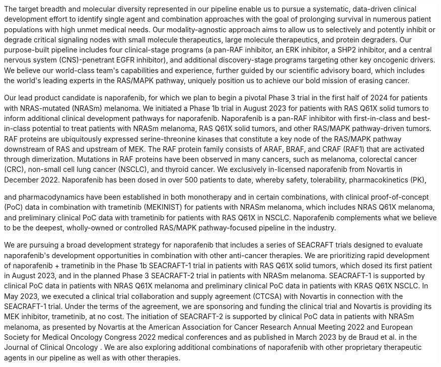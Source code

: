 <p>The target breadth and molecular diversity represented in our pipeline enable us to pursue a systematic, data-driven clinical development effort to identify single agent and combination approaches with the goal of prolonging survival in numerous patient populations with high unmet medical needs. Our modality-agnostic approach aims to allow us to selectively and potently inhibit or degrade critical signaling nodes with small molecule therapeutics, large molecule therapeutics, and protein degraders. Our purpose-built pipeline includes four clinical-stage programs (a pan-RAF inhibitor, an ERK inhibitor, a SHP2 inhibitor, and a central nervous system (CNS)-penetrant EGFR inhibitor), and additional discovery-stage programs targeting other key oncogenic drivers. We believe our world-class team's capabilities and experience, further guided by our scientific advisory board, which includes the world's leading experts in the RAS/MAPK pathway, uniquely position us to achieve our bold mission of erasing cancer.</p>
<p>Our lead product candidate is naporafenib, for which we plan to begin a pivotal Phase 3 trial in the first half of 2024 for patients with NRAS-mutated (NRASm) melanoma. We initiated a Phase 1b trial in August 2023 for patients with RAS Q61X solid tumors to inform additional clinical development pathways for naporafenib. Naporafenib is a pan-RAF inhibitor with first-in-class and best-in-class potential to treat patients with NRASm melanoma, RAS Q61X solid tumors, and other RAS/MAPK pathway-driven tumors. RAF proteins are ubiquitously expressed serine-threonine kinases that constitute a key node of the RAS/MAPK pathway downstream of RAS and upstream of MEK. The RAF protein family consists of ARAF, BRAF, and CRAF (RAF1) that are activated through dimerization. Mutations in RAF proteins have been observed in many cancers, such as melanoma, colorectal cancer (CRC), non-small cell lung cancer (NSCLC), and thyroid cancer. We exclusively in-licensed naporafenib from Novartis in December 2022. Naporafenib has been dosed in over 500 patients to date, whereby safety, tolerability, pharmacokinetics (PK),</p>
<p>and pharmacodynamics have been established in both monotherapy and in certain combinations, with clinical proof-of-concept (PoC) data in combination with trametinib (MEKINIST) for patients with NRASm melanoma, which includes NRAS Q61X melanoma, and preliminary clinical PoC data with trametinib for patients with RAS Q61X in NSCLC. Naporafenib complements what we believe to be the deepest, wholly-owned or controlled RAS/MAPK pathway-focused pipeline in the industry.</p>
<p>We are pursuing a broad development strategy for naporafenib that includes a series of SEACRAFT trials designed to evaluate naporafenib's development opportunities in combination with other anti-cancer therapies. We are prioritizing rapid development of naporafenib + trametinib in the Phase 1b SEACRAFT-1 trial in patients with RAS Q61X solid tumors, which dosed its first patient in August 2023, and in the planned Phase 3 SEACRAFT-2 trial in patients with NRASm melanoma. SEACRAFT-1 is supported by clinical PoC data in patients with NRAS Q61X melanoma and preliminary clinical PoC data in patients with KRAS Q61X NSCLC. In May 2023, we executed a clinical trial collaboration and supply agreement (CTCSA) with Novartis in connection with the SEACRAFT-1 trial. Under the terms of the agreement, we are sponsoring and funding the clinical trial and Novartis is providing its MEK inhibitor, trametinib, at no cost. The initiation of SEACRAFT-2 is supported by clinical PoC data in patients with NRASm melanoma, as presented by Novartis at the American Association for Cancer Research Annual Meeting 2022 and European Society for Medical Oncology Congress 2022 medical conferences and as published in March 2023 by de Braud et al. in the Journal of Clinical Oncology . We are also exploring additional combinations of naporafenib with other proprietary therapeutic agents in our pipeline as well as with other therapies.</p>